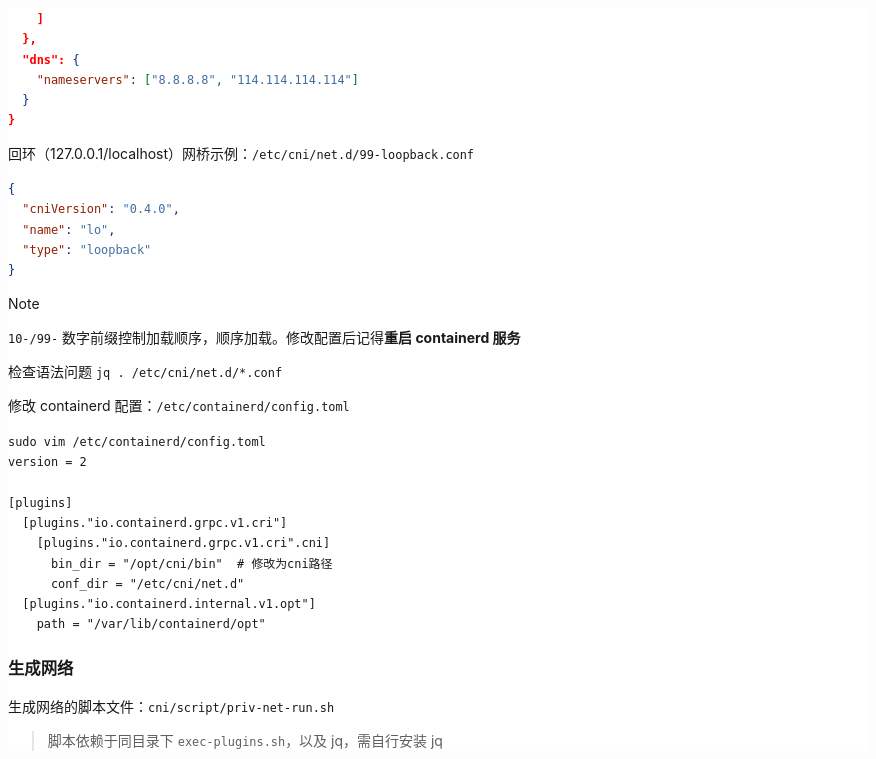 ```json
    ]
  },
  "dns": {
    "nameservers": ["8.8.8.8", "114.114.114.114"]
  }
}
```



回环（127.0.0.1/localhost）网桥示例：`/etc/cni/net.d/99-loopback.conf`



```json
{
  "cniVersion": "0.4.0",
  "name": "lo",
  "type": "loopback"
}
```



>[!note]
>
>   `10-/99-` 数字前缀控制加载顺序，顺序加载。修改配置后记得**重启 containerd 服务**



检查语法问题 `jq . /etc/cni/net.d/*.conf`



修改 containerd 配置：`/etc/containerd/config.toml`



```shell
sudo vim /etc/containerd/config.toml
version = 2

[plugins]
  [plugins."io.containerd.grpc.v1.cri"]
    [plugins."io.containerd.grpc.v1.cri".cni]
      bin_dir = "/opt/cni/bin"  # 修改为cni路径
      conf_dir = "/etc/cni/net.d"
  [plugins."io.containerd.internal.v1.opt"]
    path = "/var/lib/containerd/opt"
```



### 生成网络



生成网络的脚本文件：`cni/script/priv-net-run.sh`

>   
>
>   脚本依赖于同目录下 `exec-plugins.sh`，以及 jq，需自行安装 jq
>  
>  


[^tag ]: container